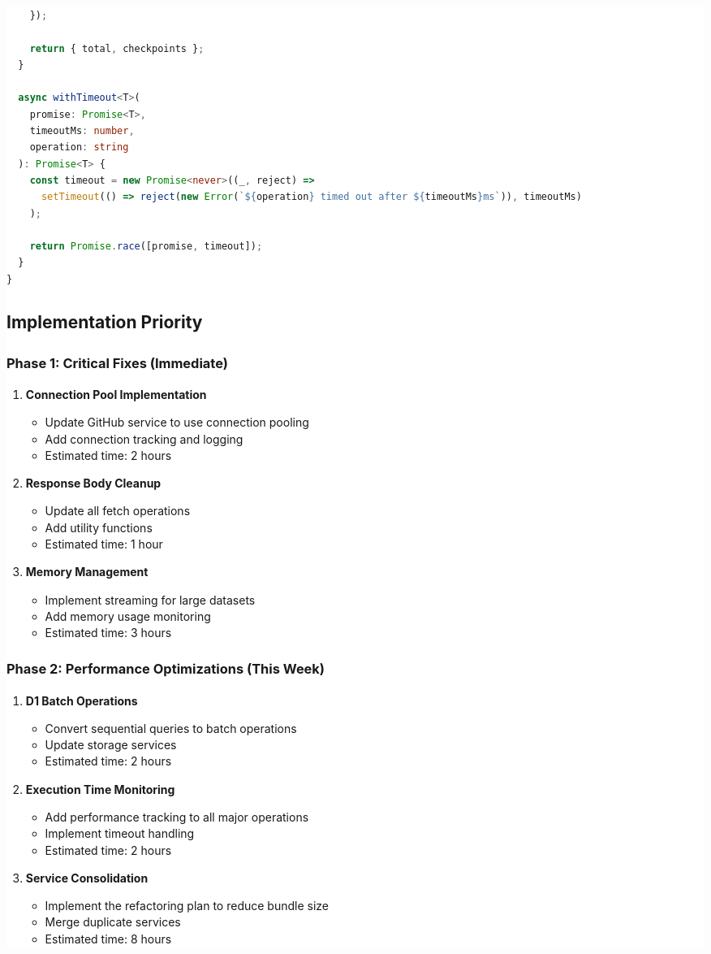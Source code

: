 ```typescript
    });

    return { total, checkpoints };
  }

  async withTimeout<T>(
    promise: Promise<T>, 
    timeoutMs: number,
    operation: string
  ): Promise<T> {
    const timeout = new Promise<never>((_, reject) => 
      setTimeout(() => reject(new Error(`${operation} timed out after ${timeoutMs}ms`)), timeoutMs)
    );
    
    return Promise.race([promise, timeout]);
  }
}
```

## Implementation Priority

### Phase 1: Critical Fixes (Immediate)
1. **Connection Pool Implementation**
   - Update GitHub service to use connection pooling
   - Add connection tracking and logging
   - Estimated time: 2 hours

2. **Response Body Cleanup**
   - Update all fetch operations
   - Add utility functions
   - Estimated time: 1 hour

3. **Memory Management**
   - Implement streaming for large datasets
   - Add memory usage monitoring
   - Estimated time: 3 hours

### Phase 2: Performance Optimizations (This Week)
1. **D1 Batch Operations**
   - Convert sequential queries to batch operations
   - Update storage services
   - Estimated time: 2 hours

2. **Execution Time Monitoring**
   - Add performance tracking to all major operations
   - Implement timeout handling
   - Estimated time: 2 hours

3. **Service Consolidation**
   - Implement the refactoring plan to reduce bundle size
   - Merge duplicate services
   - Estimated time: 8 hours
